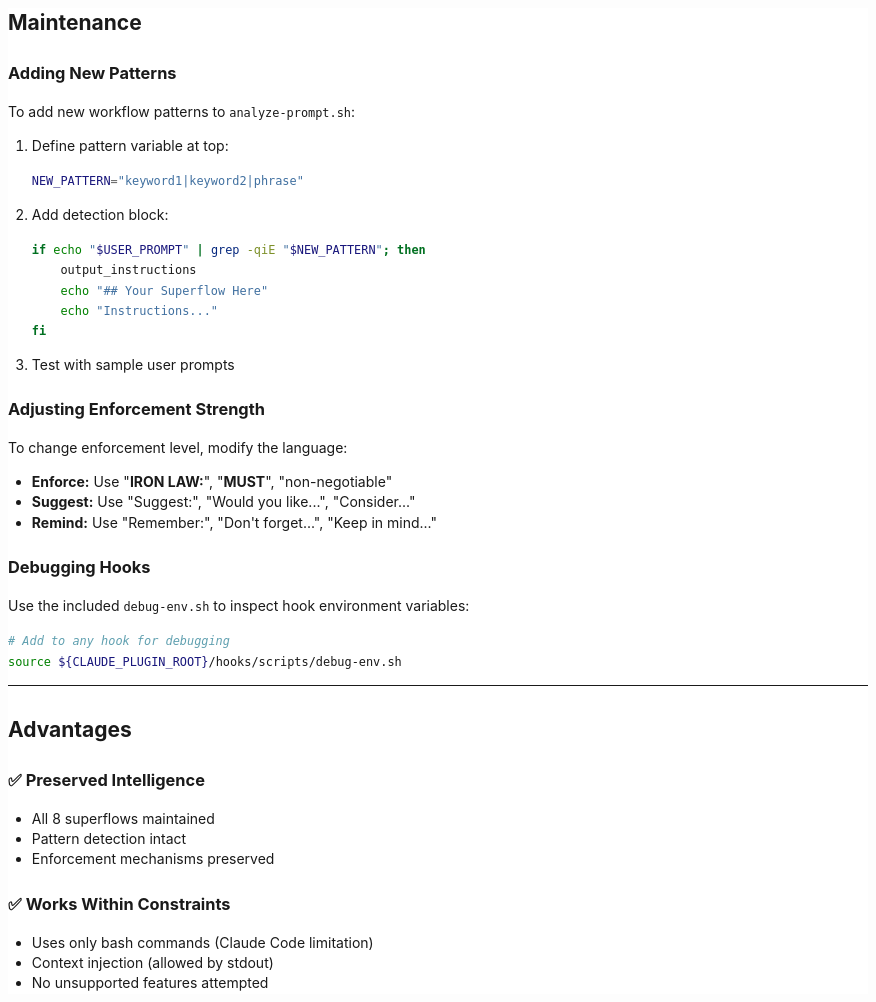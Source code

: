 
## Maintenance

### Adding New Patterns

To add new workflow patterns to `analyze-prompt.sh`:

1. Define pattern variable at top:
   ```bash
   NEW_PATTERN="keyword1|keyword2|phrase"
   ```

2. Add detection block:
   ```bash
   if echo "$USER_PROMPT" | grep -qiE "$NEW_PATTERN"; then
       output_instructions
       echo "## Your Superflow Here"
       echo "Instructions..."
   fi
   ```

3. Test with sample user prompts

### Adjusting Enforcement Strength

To change enforcement level, modify the language:

- **Enforce:** Use "**IRON LAW:**", "**MUST**", "non-negotiable"
- **Suggest:** Use "Suggest:", "Would you like...", "Consider..."
- **Remind:** Use "Remember:", "Don't forget...", "Keep in mind..."

### Debugging Hooks

Use the included `debug-env.sh` to inspect hook environment variables:

```bash
# Add to any hook for debugging
source ${CLAUDE_PLUGIN_ROOT}/hooks/scripts/debug-env.sh
```

---

## Advantages

### ✅ Preserved Intelligence
- All 8 superflows maintained
- Pattern detection intact
- Enforcement mechanisms preserved

### ✅ Works Within Constraints
- Uses only bash commands (Claude Code limitation)
- Context injection (allowed by stdout)
- No unsupported features attempted
